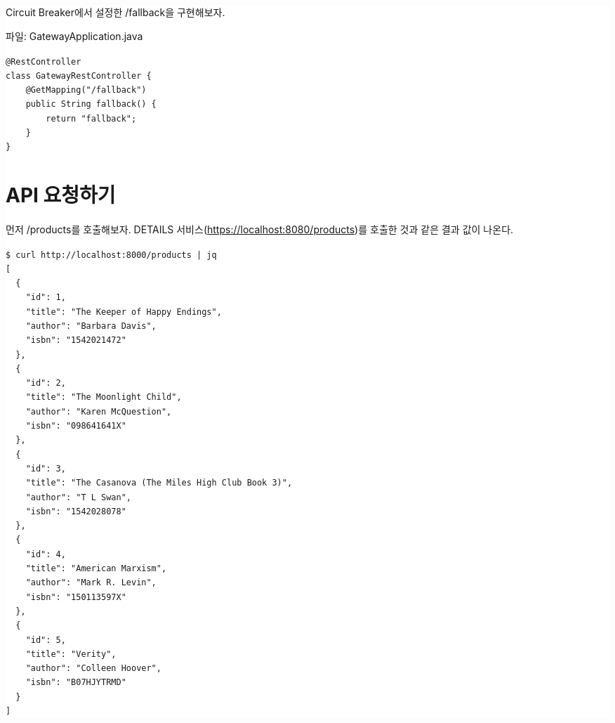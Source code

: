 
Circuit Breaker에서 설정한 /fallback을 구현해보자. 

파일: GatewayApplication.java
```
@RestController
class GatewayRestController {
	@GetMapping("/fallback")
	public String fallback() {
		return "fallback";
	}
}
```

# API 요청하기
먼저 /products를 호출해보자. DETAILS 서비스([https://localhost:8080/products](https://localhost:8080/products))를 호출한 것과 같은 결과 값이 나온다. 

```
$ curl http://localhost:8000/products | jq
[
  {
    "id": 1,
    "title": "The Keeper of Happy Endings",
    "author": "Barbara Davis",
    "isbn": "1542021472"
  },
  {
    "id": 2,
    "title": "The Moonlight Child",
    "author": "Karen McQuestion",
    "isbn": "098641641X"
  },
  {
    "id": 3,
    "title": "The Casanova (The Miles High Club Book 3)",
    "author": "T L Swan",
    "isbn": "1542028078"
  },
  {
    "id": 4,
    "title": "American Marxism",
    "author": "Mark R. Levin",
    "isbn": "150113597X"
  },
  {
    "id": 5,
    "title": "Verity",
    "author": "Colleen Hoover",
    "isbn": "B07HJYTRMD"
  }
]
```
